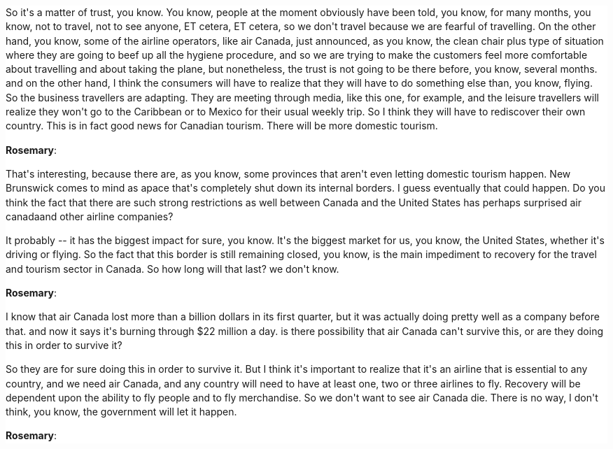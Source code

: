

So it's a matter of trust, you know.
You know, people at the moment obviously have been told, you know, for many months, you know, not to travel, not to see anyone, ET cetera, ET cetera, so we don't travel because we are fearful of travelling.
On the other hand, you know, some of the airline operators, like air Canada, just announced, as you know, the clean chair plus type of situation where they are going to beef up all the hygiene procedure, and so we are trying to make the customers feel more comfortable about travelling and about taking the plane, but nonetheless, the trust is not going to be there before, you know, several months.
and on the other hand, I think the consumers will have to realize that they will have to do something else than, you know, flying.
So the business travellers are adapting.
They are meeting through media, like this one, for example, and the leisure travellers will realize they won't go to the Caribbean or to Mexico for their usual weekly trip.
So I think they will have to rediscover their own country.
This is in fact good news for Canadian tourism.
There will be more domestic tourism.



**Rosemary**:

That's interesting, because there are, as you know, some provinces that aren't even letting domestic tourism happen.
New Brunswick comes to mind as apace that's completely shut down its internal borders.
I guess eventually that could happen.
Do you think the fact that there are such strong restrictions as well between Canada and the United States has perhaps surprised air canadaand other airline companies?



It probably -- it has the biggest impact for sure, you know.
It's the biggest market for us, you know, the United States, whether it's driving or flying.
So the fact that this border is still remaining closed, you know, is the main impediment to recovery for the travel and tourism sector in Canada.
So how long will that last? we don't know.



**Rosemary**:

I know that air Canada lost more than a billion dollars in its first quarter, but it was actually doing pretty well as a company before that.
and now it says it's burning through $22 million a day.
is there possibility that air Canada can't survive this, or are they doing this in order to survive it?



So they are for sure doing this in order to survive it. But I think it's important to realize that it's an airline that is essential to any country, and we need air Canada, and any country will need to have at least one, two or three airlines to fly.
Recovery will be dependent upon the ability to fly people and to fly merchandise.
So we don't want to see air Canada die.
There is no way, I don't think, you know, the government will let it happen.



**Rosemary**:
